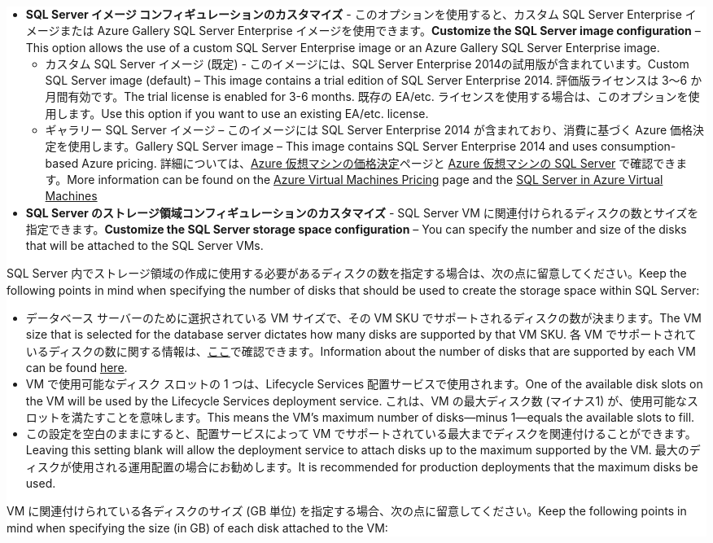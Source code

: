 
-   <span data-ttu-id="e2ccb-238">**SQL Server イメージ コンフィギュレーションのカスタマイズ** - このオプションを使用すると、カスタム SQL Server Enterprise イメージまたは Azure Gallery SQL Server Enterprise イメージを使用できます。</span><span class="sxs-lookup"><span data-stu-id="e2ccb-238">**Customize the SQL Server image configuration** – This option allows the use of a custom SQL Server Enterprise image or an Azure Gallery SQL Server Enterprise image.</span></span>
    -   <span data-ttu-id="e2ccb-239">カスタム SQL Server イメージ (既定) - このイメージには、SQL Server Enterprise 2014の試用版が含まれています。</span><span class="sxs-lookup"><span data-stu-id="e2ccb-239">Custom SQL Server image (default) – This image contains a trial edition of SQL Server Enterprise 2014.</span></span> <span data-ttu-id="e2ccb-240">評価版ライセンスは 3〜6 か月間有効です。</span><span class="sxs-lookup"><span data-stu-id="e2ccb-240">The trial license is enabled for 3-6 months.</span></span> <span data-ttu-id="e2ccb-241">既存の EA/etc. ライセンスを使用する場合は、このオプションを使用します。</span><span class="sxs-lookup"><span data-stu-id="e2ccb-241">Use this option if you want to use an existing EA/etc. license.</span></span>
    -   <span data-ttu-id="e2ccb-242">ギャラリー SQL Server イメージ – このイメージには SQL Server Enterprise 2014 が含まれており、消費に基づく Azure 価格決定を使用します。</span><span class="sxs-lookup"><span data-stu-id="e2ccb-242">Gallery SQL Server image – This image contains SQL Server Enterprise 2014 and uses consumption-based Azure pricing.</span></span> <span data-ttu-id="e2ccb-243">詳細については、[Azure 仮想マシンの価格決定](https://azure.microsoft.com/pricing/details/virtual-machines/#sql-server)ページと [Azure 仮想マシンの SQL Server](https://msdn.microsoft.com/library/azure/jj823132.aspx) で確認できます。</span><span class="sxs-lookup"><span data-stu-id="e2ccb-243">More information can be found on the [Azure Virtual Machines Pricing](https://azure.microsoft.com/pricing/details/virtual-machines/#sql-server) page and the [SQL Server in Azure Virtual Machines](https://msdn.microsoft.com/library/azure/jj823132.aspx)</span></span>
-   <span data-ttu-id="e2ccb-244">**SQL Server のストレージ領域コンフィギュレーションのカスタマイズ** - SQL Server VM に関連付けられるディスクの数とサイズを指定できます。</span><span class="sxs-lookup"><span data-stu-id="e2ccb-244">**Customize the SQL Server storage space configuration** – You can specify the number and size of the disks that will be attached to the SQL Server VMs.</span></span>

<span data-ttu-id="e2ccb-245">SQL Server 内でストレージ領域の作成に使用する必要があるディスクの数を指定する場合は、次の点に留意してください。</span><span class="sxs-lookup"><span data-stu-id="e2ccb-245">Keep the following points in mind when specifying the number of disks that should be used to create the storage space within SQL Server:</span></span>

-   <span data-ttu-id="e2ccb-246">データベース サーバーのために選択されている VM サイズで、その VM SKU でサポートされるディスクの数が決まります。</span><span class="sxs-lookup"><span data-stu-id="e2ccb-246">The VM size that is selected for the database server dictates how many disks are supported by that VM SKU.</span></span> <span data-ttu-id="e2ccb-247">各 VM でサポートされているディスクの数に関する情報は、[ここ](https://msdn.microsoft.com/library/azure/dn197896.aspx)で確認できます。</span><span class="sxs-lookup"><span data-stu-id="e2ccb-247">Information about the number of disks that are supported by each VM can be found [here](https://msdn.microsoft.com/library/azure/dn197896.aspx).</span></span>
-   <span data-ttu-id="e2ccb-248">VM で使用可能なディスク スロットの 1 つは、Lifecycle Services 配置サービスで使用されます。</span><span class="sxs-lookup"><span data-stu-id="e2ccb-248">One of the available disk slots on the VM will be used by the Lifecycle Services deployment service.</span></span> <span data-ttu-id="e2ccb-249">これは、VM の最大ディスク数 (マイナス1) が、使用可能なスロットを満たすことを意味します。</span><span class="sxs-lookup"><span data-stu-id="e2ccb-249">This means the VM’s maximum number of disks—minus 1—equals the available slots to fill.</span></span>
-   <span data-ttu-id="e2ccb-250">この設定を空白のままにすると、配置サービスによって VM でサポートされている最大までディスクを関連付けることができます。</span><span class="sxs-lookup"><span data-stu-id="e2ccb-250">Leaving this setting blank will allow the deployment service to attach disks up to the maximum supported by the VM.</span></span> <span data-ttu-id="e2ccb-251">最大のディスクが使用される運用配置の場合にお勧めします。</span><span class="sxs-lookup"><span data-stu-id="e2ccb-251">It is recommended for production deployments that the maximum disks be used.</span></span>

<span data-ttu-id="e2ccb-252">VM に関連付けられている各ディスクのサイズ (GB 単位) を指定する場合、次の点に留意してください。</span><span class="sxs-lookup"><span data-stu-id="e2ccb-252">Keep the following points in mind when specifying the size (in GB) of each disk attached to the VM:</span></span>
